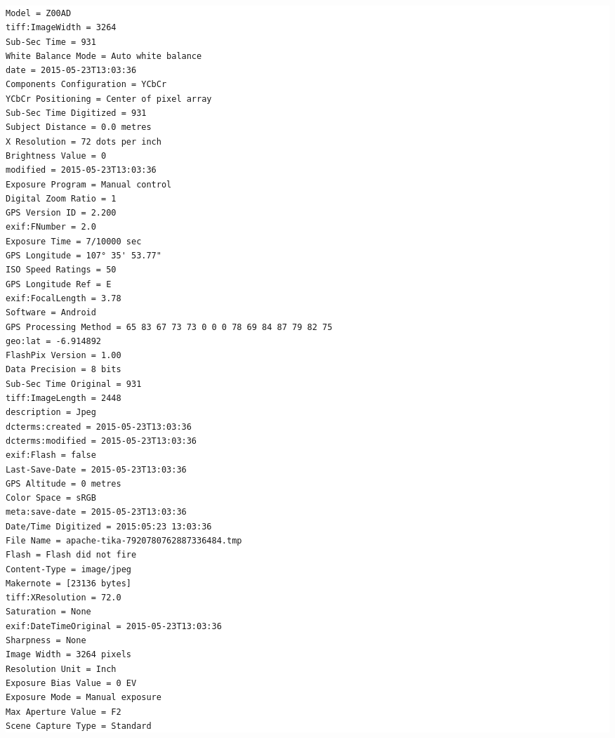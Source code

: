     Model = Z00AD
    tiff:ImageWidth = 3264
    Sub-Sec Time = 931
    White Balance Mode = Auto white balance
    date = 2015-05-23T13:03:36
    Components Configuration = YCbCr
    YCbCr Positioning = Center of pixel array
    Sub-Sec Time Digitized = 931
    Subject Distance = 0.0 metres
    X Resolution = 72 dots per inch
    Brightness Value = 0
    modified = 2015-05-23T13:03:36
    Exposure Program = Manual control
    Digital Zoom Ratio = 1
    GPS Version ID = 2.200
    exif:FNumber = 2.0
    Exposure Time = 7/10000 sec
    GPS Longitude = 107° 35' 53.77"
    ISO Speed Ratings = 50
    GPS Longitude Ref = E
    exif:FocalLength = 3.78
    Software = Android
    GPS Processing Method = 65 83 67 73 73 0 0 0 78 69 84 87 79 82 75
    geo:lat = -6.914892
    FlashPix Version = 1.00
    Data Precision = 8 bits
    Sub-Sec Time Original = 931
    tiff:ImageLength = 2448
    description = Jpeg
    dcterms:created = 2015-05-23T13:03:36
    dcterms:modified = 2015-05-23T13:03:36
    exif:Flash = false
    Last-Save-Date = 2015-05-23T13:03:36
    GPS Altitude = 0 metres
    Color Space = sRGB
    meta:save-date = 2015-05-23T13:03:36
    Date/Time Digitized = 2015:05:23 13:03:36
    File Name = apache-tika-7920780762887336484.tmp
    Flash = Flash did not fire
    Content-Type = image/jpeg
    Makernote = [23136 bytes]
    tiff:XResolution = 72.0
    Saturation = None
    exif:DateTimeOriginal = 2015-05-23T13:03:36
    Sharpness = None
    Image Width = 3264 pixels
    Resolution Unit = Inch
    Exposure Bias Value = 0 EV
    Exposure Mode = Manual exposure
    Max Aperture Value = F2
    Scene Capture Type = Standard
